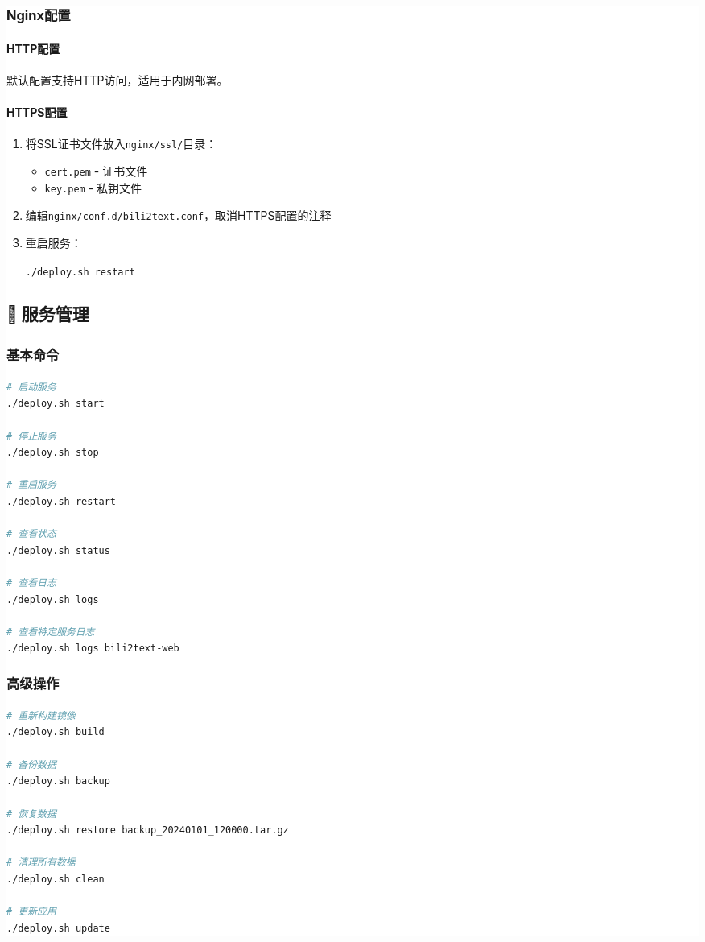 ### Nginx配置

#### HTTP配置
默认配置支持HTTP访问，适用于内网部署。

#### HTTPS配置
1. 将SSL证书文件放入`nginx/ssl/`目录：
   - `cert.pem` - 证书文件
   - `key.pem` - 私钥文件

2. 编辑`nginx/conf.d/bili2text.conf`，取消HTTPS配置的注释

3. 重启服务：
   ```bash
   ./deploy.sh restart
   ```

## 🔧 服务管理

### 基本命令

```bash
# 启动服务
./deploy.sh start

# 停止服务
./deploy.sh stop

# 重启服务
./deploy.sh restart

# 查看状态
./deploy.sh status

# 查看日志
./deploy.sh logs

# 查看特定服务日志
./deploy.sh logs bili2text-web
```

### 高级操作

```bash
# 重新构建镜像
./deploy.sh build

# 备份数据
./deploy.sh backup

# 恢复数据
./deploy.sh restore backup_20240101_120000.tar.gz

# 清理所有数据
./deploy.sh clean

# 更新应用
./deploy.sh update
```
